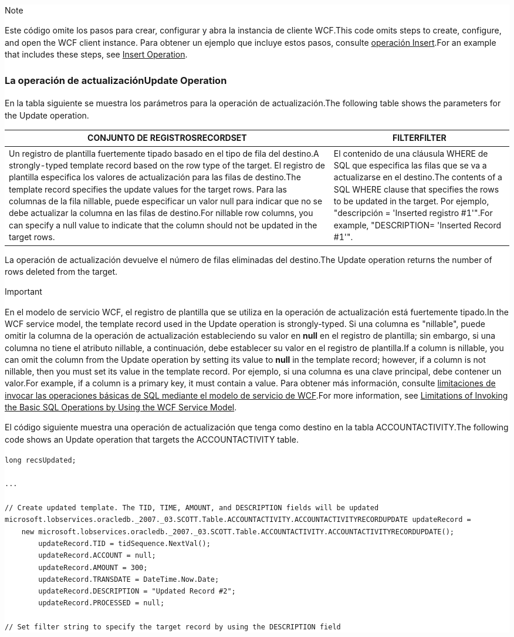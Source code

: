 > [!NOTE]
>  <span data-ttu-id="c3713-206">Este código omite los pasos para crear, configurar y abra la instancia de cliente WCF.</span><span class="sxs-lookup"><span data-stu-id="c3713-206">This code omits steps to create, configure, and open the WCF client instance.</span></span> <span data-ttu-id="c3713-207">Para obtener un ejemplo que incluye estos pasos, consulte [operación Insert](#BKMK_InsertOperation).</span><span class="sxs-lookup"><span data-stu-id="c3713-207">For an example that includes these steps, see [Insert Operation](#BKMK_InsertOperation).</span></span>  
  
### <a name="update-operation"></a><span data-ttu-id="c3713-208">La operación de actualización</span><span class="sxs-lookup"><span data-stu-id="c3713-208">Update Operation</span></span>  
 <span data-ttu-id="c3713-209">En la tabla siguiente se muestra los parámetros para la operación de actualización.</span><span class="sxs-lookup"><span data-stu-id="c3713-209">The following table shows the parameters for the Update operation.</span></span>  
  
|<span data-ttu-id="c3713-210">CONJUNTO DE REGISTROS</span><span class="sxs-lookup"><span data-stu-id="c3713-210">RECORDSET</span></span>|<span data-ttu-id="c3713-211">FILTER</span><span class="sxs-lookup"><span data-stu-id="c3713-211">FILTER</span></span>|  
|---------------|------------|  
|<span data-ttu-id="c3713-212">Un registro de plantilla fuertemente tipado basado en el tipo de fila del destino.</span><span class="sxs-lookup"><span data-stu-id="c3713-212">A strongly-typed template record based on the row type of the target.</span></span> <span data-ttu-id="c3713-213">El registro de plantilla especifica los valores de actualización para las filas de destino.</span><span class="sxs-lookup"><span data-stu-id="c3713-213">The template record specifies the update values for the target rows.</span></span> <span data-ttu-id="c3713-214">Para las columnas de la fila nillable, puede especificar un valor null para indicar que no se debe actualizar la columna en las filas de destino.</span><span class="sxs-lookup"><span data-stu-id="c3713-214">For nillable row columns, you can specify a null value to indicate that the column should not be updated in the target rows.</span></span>|<span data-ttu-id="c3713-215">El contenido de una cláusula WHERE de SQL que especifica las filas que se va a actualizarse en el destino.</span><span class="sxs-lookup"><span data-stu-id="c3713-215">The contents of a SQL WHERE clause that specifies the rows to be updated in the target.</span></span> <span data-ttu-id="c3713-216">Por ejemplo, "descripción = 'Inserted registro #1'".</span><span class="sxs-lookup"><span data-stu-id="c3713-216">For example, "DESCRIPTION= 'Inserted Record #1'".</span></span>|  
  
 <span data-ttu-id="c3713-217">La operación de actualización devuelve el número de filas eliminadas del destino.</span><span class="sxs-lookup"><span data-stu-id="c3713-217">The Update operation returns the number of rows deleted from the target.</span></span>  
  
> [!IMPORTANT]
>  <span data-ttu-id="c3713-218">En el modelo de servicio WCF, el registro de plantilla que se utiliza en la operación de actualización está fuertemente tipado.</span><span class="sxs-lookup"><span data-stu-id="c3713-218">In the WCF service model, the template record used in the Update operation is strongly-typed.</span></span> <span data-ttu-id="c3713-219">Si una columna es "nillable", puede omitir la columna de la operación de actualización estableciendo su valor en **null** en el registro de plantilla; sin embargo, si una columna no tiene el atributo nillable, a continuación, debe establecer su valor en el registro de plantilla.</span><span class="sxs-lookup"><span data-stu-id="c3713-219">If a column is nillable, you can omit the column from the Update operation by setting its value to **null** in the template record; however, if a column is not nillable, then you must set its value in the template record.</span></span> <span data-ttu-id="c3713-220">Por ejemplo, si una columna es una clave principal, debe contener un valor.</span><span class="sxs-lookup"><span data-stu-id="c3713-220">For example, if a column is a primary key, it must contain a value.</span></span> <span data-ttu-id="c3713-221">Para obtener más información, consulte [limitaciones de invocar las operaciones básicas de SQL mediante el modelo de servicio de WCF](#BKMK_LimitationsInvoking).</span><span class="sxs-lookup"><span data-stu-id="c3713-221">For more information, see [Limitations of Invoking the Basic SQL Operations by Using the WCF Service Model](#BKMK_LimitationsInvoking).</span></span>  
  
 <span data-ttu-id="c3713-222">El código siguiente muestra una operación de actualización que tenga como destino en la tabla ACCOUNTACTIVITY.</span><span class="sxs-lookup"><span data-stu-id="c3713-222">The following code shows an Update operation that targets the ACCOUNTACTIVITY table.</span></span>  
  
```  
long recsUpdated;  
  
...  
  
// Create updated template. The TID, TIME, AMOUNT, and DESCRIPTION fields will be updated  
microsoft.lobservices.oracledb._2007._03.SCOTT.Table.ACCOUNTACTIVITY.ACCOUNTACTIVITYRECORDUPDATE updateRecord =  
    new microsoft.lobservices.oracledb._2007._03.SCOTT.Table.ACCOUNTACTIVITY.ACCOUNTACTIVITYRECORDUPDATE();  
        updateRecord.TID = tidSequence.NextVal();  
        updateRecord.ACCOUNT = null;  
        updateRecord.AMOUNT = 300;  
        updateRecord.TRANSDATE = DateTime.Now.Date;  
        updateRecord.DESCRIPTION = "Updated Record #2";  
        updateRecord.PROCESSED = null;  
  
// Set filter string to specify the target record by using the DESCRIPTION field  
```